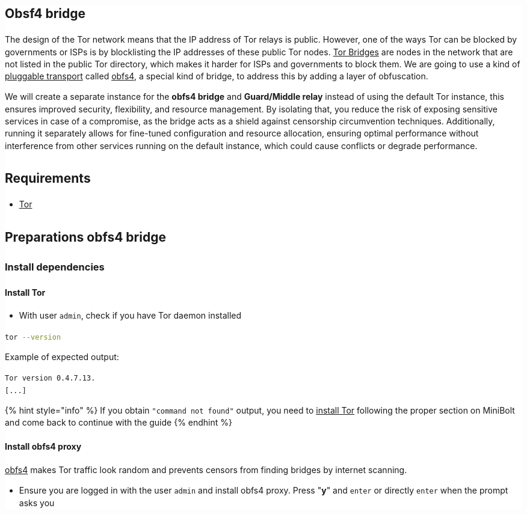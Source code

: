 ## Obsf4 bridge

The design of the Tor network means that the IP address of Tor relays is public. However, one of the ways Tor can be blocked by governments or ISPs is by blocklisting the IP addresses of these public Tor nodes. [Tor Bridges](https://tb-manual.torproject.org/bridges/) are nodes in the network that are not listed in the public Tor directory, which makes it harder for ISPs and governments to block them. We are going to use a kind of [pluggable transport](https://tb-manual.torproject.org/circumvention/) called [obfs4](https://gitlab.com/yawning/obfs4), a special kind of bridge, to address this by adding a layer of obfuscation.

We will create a separate instance for the **obfs4 bridge** and **Guard/Middle relay** instead of using the default Tor instance, this ensures improved security, flexibility, and resource management. By isolating that, you reduce the risk of exposing sensitive services in case of a compromise, as the bridge acts as a shield against censorship circumvention techniques. Additionally, running it separately allows for fine-tuned configuration and resource allocation, ensuring optimal performance without interference from other services running on the default instance, which could cause conflicts or degrade performance.

## Requirements

* [Tor](../../index-1/privacy.md#tor-installation)

## Preparations obfs4 bridge

### **Install dependencies**

#### **Install Tor**

* With user `admin`, check if you have Tor daemon installed

```bash
tor --version
```

Example of expected output:

```
Tor version 0.4.7.13.
[...]
```

{% hint style="info" %}
If you obtain `"command not found"` output, you need to [install Tor](../../index-1/privacy.md#tor-installation) following the proper section on MiniBolt and come back to continue with the guide
{% endhint %}

#### Install obfs4 proxy

[obfs4](https://gitlab.com/yawning/obfs4) makes Tor traffic look random and prevents censors from finding bridges by internet scanning.

* Ensure you are logged in with the user `admin` and install obfs4 proxy. Press "**y**" and `enter` or directly `enter` when the prompt asks you


[^1]: Replace
[^2]: The obfs4 bridge fingerprint to search on the [Relay search](https://metrics.torproject.org/rs.html) Tor service
[^3]: Check this
[^4]: The Guard/Middle relay fingerprint to search on the [Relay search](https://metrics.torproject.org/rs.html) Tor service
[^5]: Control port
[^6]: When the accounting period resets
[^7]: This specifies the maximum amount of data your relay will send during an accounting period, and the maximum amount of data your relay will receive during an accounting period
[^8]: Controls whether Tor tracks only incoming traffic, only outgoing traffic, or both, when applying bandwidth usage limits set with accounting options like `AccountingMax`. (Default: **max**)
[^9]: Controls the amount of bandwidth your Tor relay or bridge can consistently use to relay traffic
[^10]: Lets your Tor relay or bridge use more bandwidth than the sustained limit during brief spikes in traffic, allowing it to handle sudden increases in demand without immediately throttling